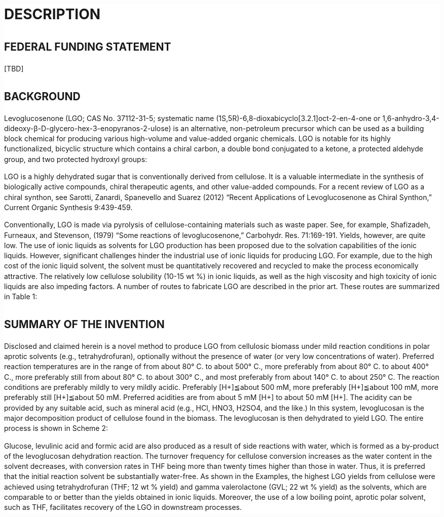 # DESCRIPTION

## FEDERAL FUNDING STATEMENT

[TBD]

## BACKGROUND

Levoglucosenone (LGO; CAS No. 37112-31-5; systematic name (1S,5R)-6,8-dioxabicyclo[3.2.1]oct-2-en-4-one or 1,6-anhydro-3,4-dideoxy-β-D-glycero-hex-3-enopyranos-2-ulose) is an alternative, non-petroleum precursor which can be used as a building block chemical for producing various high-volume and value-added organic chemicals. LGO is notable for its highly functionalized, bicyclic structure which contains a chiral carbon, a double bond conjugated to a ketone, a protected aldehyde group, and two protected hydroxyl groups:

LGO is a highly dehydrated sugar that is conventionally derived from cellulose. It is a valuable intermediate in the synthesis of biologically active compounds, chiral therapeutic agents, and other value-added compounds. For a recent review of LGO as a chiral synthon, see Sarotti, Zanardi, Spanevello and Suarez (2012) “Recent Applications of Levoglucosenone as Chiral Synthon,” Current Organic Synthesis 9:439-459.

Conventionally, LGO is made via pyrolysis of cellulose-containing materials such as waste paper. See, for example, Shafizadeh, Furneaux, and Stevenson, (1979) “Some reactions of levoglucosenone,” Carbohydr. Res. 71:169-191. Yields, however, are quite low. The use of ionic liquids as solvents for LGO production has been proposed due to the solvation capabilities of the ionic liquids. However, significant challenges hinder the industrial use of ionic liquids for producing LGO. For example, due to the high cost of the ionic liquid solvent, the solvent must be quantitatively recovered and recycled to make the process economically attractive. The relatively low cellulose solubility (10-15 wt %) in ionic liquids, as well as the high viscosity and high toxicity of ionic liquids are also impeding factors. A number of routes to fabricate LGO are described in the prior art. These routes are summarized in Table 1:

## SUMMARY OF THE INVENTION

Disclosed and claimed herein is a novel method to produce LGO from cellulosic biomass under mild reaction conditions in polar aprotic solvents (e.g., tetrahydrofuran), optionally without the presence of water (or very low concentrations of water). Preferred reaction temperatures are in the range of from about 80° C. to about 500° C., more preferably from about 80° C. to about 400° C., more preferably still from about 80° C. to about 300° C., and most preferably from about 140° C. to about 250° C. The reaction conditions are preferably mildly to very mildly acidic. Preferably [H+]≦about 500 mM, more preferably [H+]≦about 100 mM, more preferably still [H+]≦about 50 mM. Preferred acidities are from about 5 mM [H+] to about 50 mM [H+]. The acidity can be provided by any suitable acid, such as mineral acid (e.g., HCl, HNO3, H2SO4, and the like.) In this system, levoglucosan is the major decomposition product of cellulose found in the biomass. The levoglucosan is then dehydrated to yield LGO. The entire process is shown in Scheme 2:

Glucose, levulinic acid and formic acid are also produced as a result of side reactions with water, which is formed as a by-product of the levoglucosan dehydration reaction. The turnover frequency for cellulose conversion increases as the water content in the solvent decreases, with conversion rates in THF being more than twenty times higher than those in water. Thus, it is preferred that the initial reaction solvent be substantially water-free. As shown in the Examples, the highest LGO yields from cellulose were achieved using tetrahydrofuran (THF; 12 wt % yield) and gamma valerolactone (GVL; 22 wt % yield) as the solvents, which are comparable to or better than the yields obtained in ionic liquids. Moreover, the use of a low boiling point, aprotic polar solvent, such as THF, facilitates recovery of the LGO in downstream processes.
